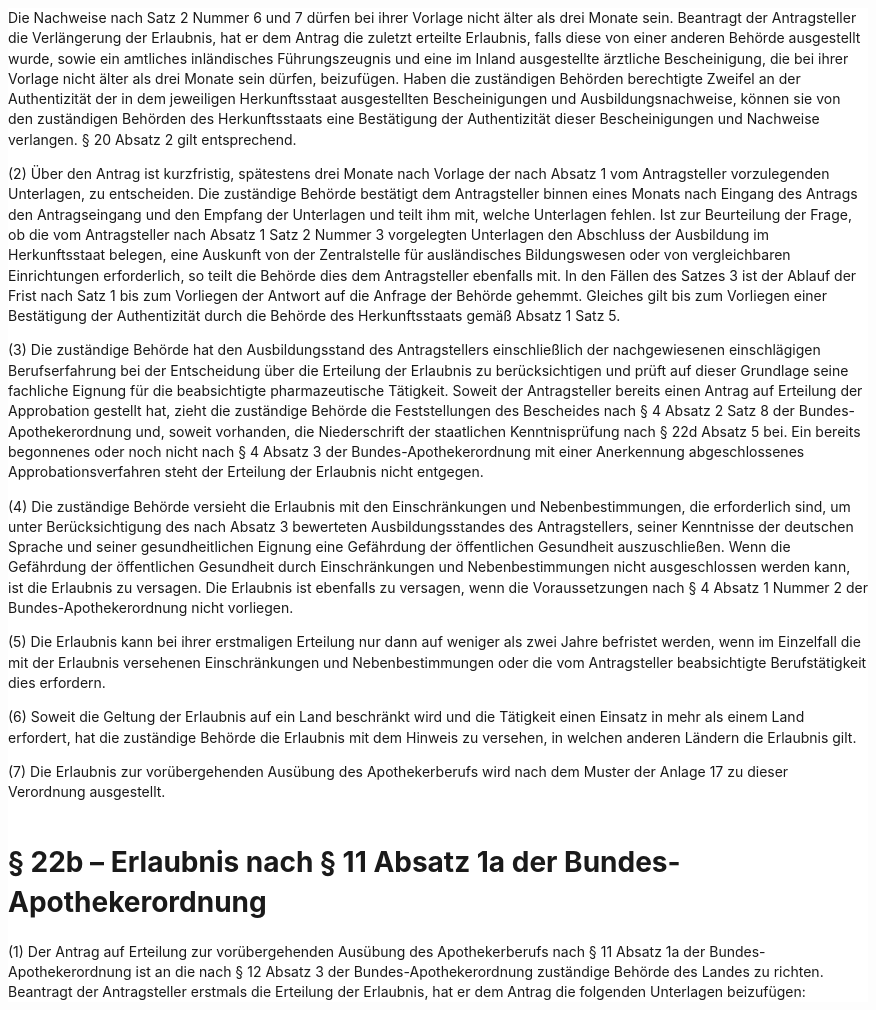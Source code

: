 Die Nachweise nach Satz 2 Nummer 6 und 7 dürfen bei ihrer Vorlage nicht älter als drei Monate sein. Beantragt der Antragsteller die Verlängerung der Erlaubnis, hat er dem Antrag die zuletzt erteilte Erlaubnis, falls diese von einer anderen Behörde ausgestellt wurde, sowie ein amtliches inländisches Führungszeugnis und eine im Inland ausgestellte ärztliche Bescheinigung, die bei ihrer Vorlage nicht älter als drei Monate sein dürfen, beizufügen. Haben die zuständigen Behörden berechtigte Zweifel an der Authentizität der in dem jeweiligen Herkunftsstaat ausgestellten Bescheinigungen und Ausbildungsnachweise, können sie von den zuständigen Behörden des Herkunftsstaats eine Bestätigung der Authentizität dieser Bescheinigungen und Nachweise verlangen. § 20 Absatz 2 gilt entsprechend.

(2) Über den Antrag ist kurzfristig, spätestens drei Monate nach Vorlage der nach Absatz 1 vom Antragsteller vorzulegenden Unterlagen, zu entscheiden. Die zuständige Behörde bestätigt dem Antragsteller binnen eines Monats nach Eingang des Antrags den Antragseingang und den Empfang der Unterlagen und teilt ihm mit, welche Unterlagen fehlen. Ist zur Beurteilung der Frage, ob die vom Antragsteller nach Absatz 1 Satz 2 Nummer 3 vorgelegten Unterlagen den Abschluss der Ausbildung im Herkunftsstaat belegen, eine Auskunft von der Zentralstelle für ausländisches Bildungswesen oder von vergleichbaren Einrichtungen erforderlich, so teilt die Behörde dies dem Antragsteller ebenfalls mit. In den Fällen des Satzes 3 ist der Ablauf der Frist nach Satz 1 bis zum Vorliegen der Antwort auf die Anfrage der Behörde gehemmt. Gleiches gilt bis zum Vorliegen einer Bestätigung der Authentizität durch die Behörde des Herkunftsstaats gemäß Absatz 1 Satz 5.

(3) Die zuständige Behörde hat den Ausbildungsstand des Antragstellers einschließlich der nachgewiesenen einschlägigen Berufserfahrung bei der Entscheidung über die Erteilung der Erlaubnis zu berücksichtigen und prüft auf dieser Grundlage seine fachliche Eignung für die beabsichtigte pharmazeutische Tätigkeit. Soweit der Antragsteller bereits einen Antrag auf Erteilung der Approbation gestellt hat, zieht die zuständige Behörde die Feststellungen des Bescheides nach § 4 Absatz 2 Satz 8 der Bundes-Apothekerordnung und, soweit vorhanden, die Niederschrift der staatlichen Kenntnisprüfung nach § 22d Absatz 5 bei. Ein bereits begonnenes oder noch nicht nach § 4 Absatz 3 der Bundes-Apothekerordnung mit einer Anerkennung abgeschlossenes Approbationsverfahren steht der Erteilung der Erlaubnis nicht entgegen.

(4) Die zuständige Behörde versieht die Erlaubnis mit den Einschränkungen und Nebenbestimmungen, die erforderlich sind, um unter Berücksichtigung des nach Absatz 3 bewerteten Ausbildungsstandes des Antragstellers, seiner Kenntnisse der deutschen Sprache und seiner gesundheitlichen Eignung eine Gefährdung der öffentlichen Gesundheit auszuschließen. Wenn die Gefährdung der öffentlichen Gesundheit durch Einschränkungen und Nebenbestimmungen nicht ausgeschlossen werden kann, ist die Erlaubnis zu versagen. Die Erlaubnis ist ebenfalls zu versagen, wenn die Voraussetzungen nach § 4 Absatz 1 Nummer 2 der Bundes-Apothekerordnung nicht vorliegen.

(5) Die Erlaubnis kann bei ihrer erstmaligen Erteilung nur dann auf weniger als zwei Jahre befristet werden, wenn im Einzelfall die mit der Erlaubnis versehenen Einschränkungen und Nebenbestimmungen oder die vom Antragsteller beabsichtigte Berufstätigkeit dies erfordern.

(6) Soweit die Geltung der Erlaubnis auf ein Land beschränkt wird und die Tätigkeit einen Einsatz in mehr als einem Land erfordert, hat die zuständige Behörde die Erlaubnis mit dem Hinweis zu versehen, in welchen anderen Ländern die Erlaubnis gilt.

(7) Die Erlaubnis zur vorübergehenden Ausübung des Apothekerberufs wird nach dem Muster der Anlage 17 zu dieser Verordnung ausgestellt.

# § 22b – Erlaubnis nach § 11 Absatz 1a der Bundes-Apothekerordnung

(1) Der Antrag auf Erteilung zur vorübergehenden Ausübung des Apothekerberufs nach § 11 Absatz 1a der Bundes-Apothekerordnung ist an die nach § 12 Absatz 3 der Bundes-Apothekerordnung zuständige Behörde des Landes zu richten. Beantragt der Antragsteller erstmals die Erteilung der Erlaubnis, hat er dem Antrag die folgenden Unterlagen beizufügen:
